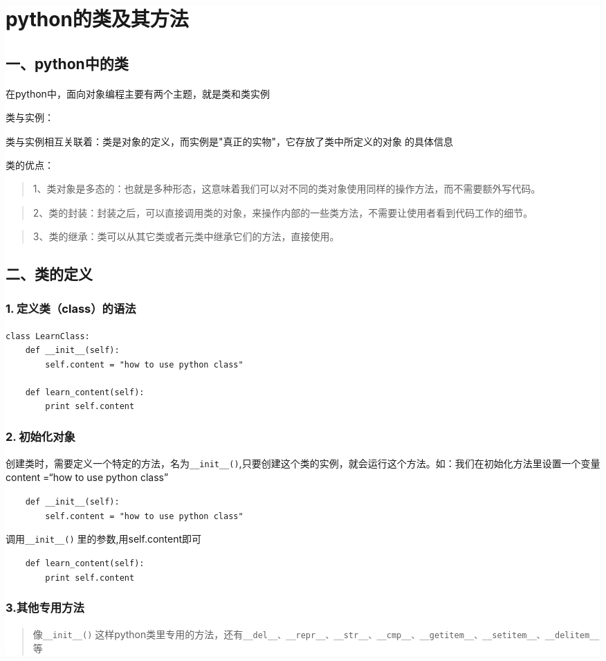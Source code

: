 # python的类及其方法 

## 一、python中的类 

在python中，面向对象编程主要有两个主题，就是类和类实例

类与实例：

类与实例相互关联着：类是对象的定义，而实例是"真正的实物"，它存放了类中所定义的对象
的具体信息

类的优点：

>1、类对象是多态的：也就是多种形态，这意味着我们可以对不同的类对象使用同样的操作方法，而不需要额外写代码。

> 2、类的封装：封装之后，可以直接调用类的对象，来操作内部的一些类方法，不需要让使用者看到代码工作的细节。

> 3、类的继承：类可以从其它类或者元类中继承它们的方法，直接使用。

## 二、类的定义 

### 1. 定义类（class）的语法 

```
class LearnClass:
    def __init__(self):
        self.content = "how to use python class"

    def learn_content(self):
        print self.content
```

### 2. 初始化对象

创建类时，需要定义一个特定的方法，名为`__init__()`,只要创建这个类的实例，就会运行这个方法。如：我们在初始化方法里设置一个变量 content =“how to use python class”

```
    def __init__(self):
        self.content = "how to use python class"
```

调用`__init__()`  里的参数,用self.content即可

```
	def learn_content(self):
        print self.content
```

### 3.其他专用方法 

> 像`__init__()` 这样python类里专用的方法，还有`__del__、__repr__、__str__、__cmp__、__getitem__、__setitem__、__delitem__`  等

